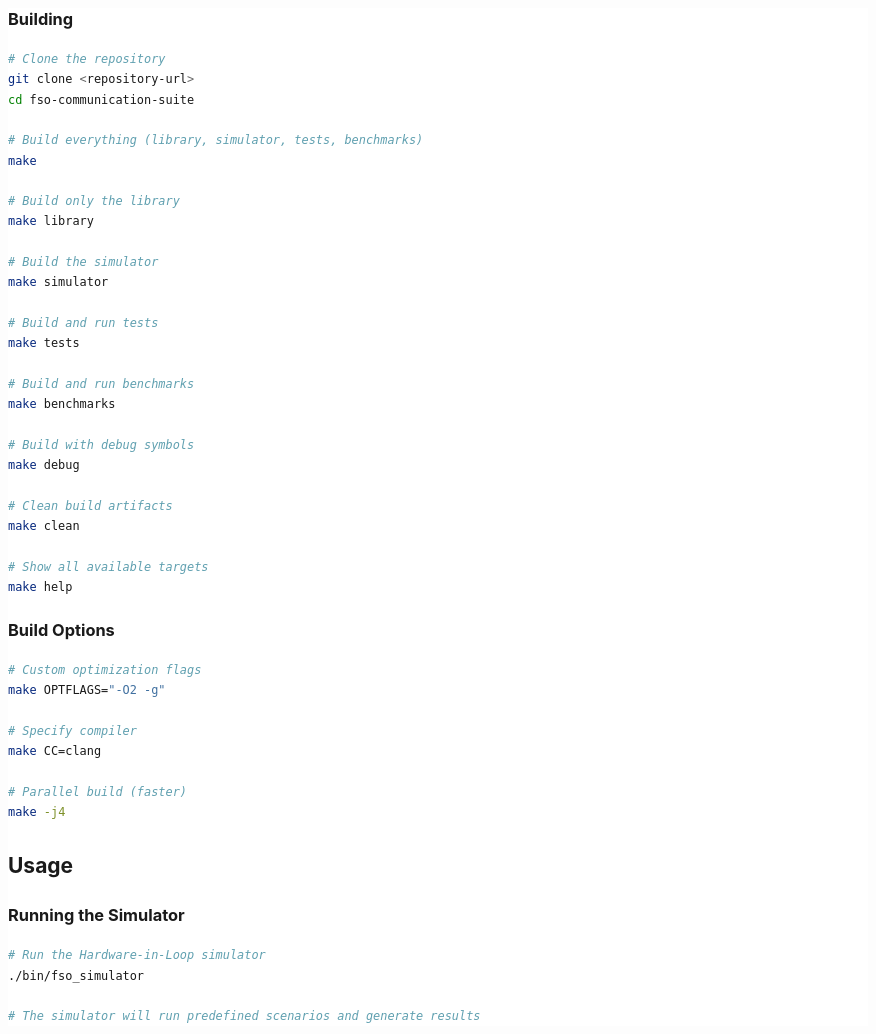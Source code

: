 ### Building

```bash
# Clone the repository
git clone <repository-url>
cd fso-communication-suite

# Build everything (library, simulator, tests, benchmarks)
make

# Build only the library
make library

# Build the simulator
make simulator

# Build and run tests
make tests

# Build and run benchmarks
make benchmarks

# Build with debug symbols
make debug

# Clean build artifacts
make clean

# Show all available targets
make help
```

### Build Options

```bash
# Custom optimization flags
make OPTFLAGS="-O2 -g"

# Specify compiler
make CC=clang

# Parallel build (faster)
make -j4
```

## Usage

### Running the Simulator

```bash
# Run the Hardware-in-Loop simulator
./bin/fso_simulator

# The simulator will run predefined scenarios and generate results
```
